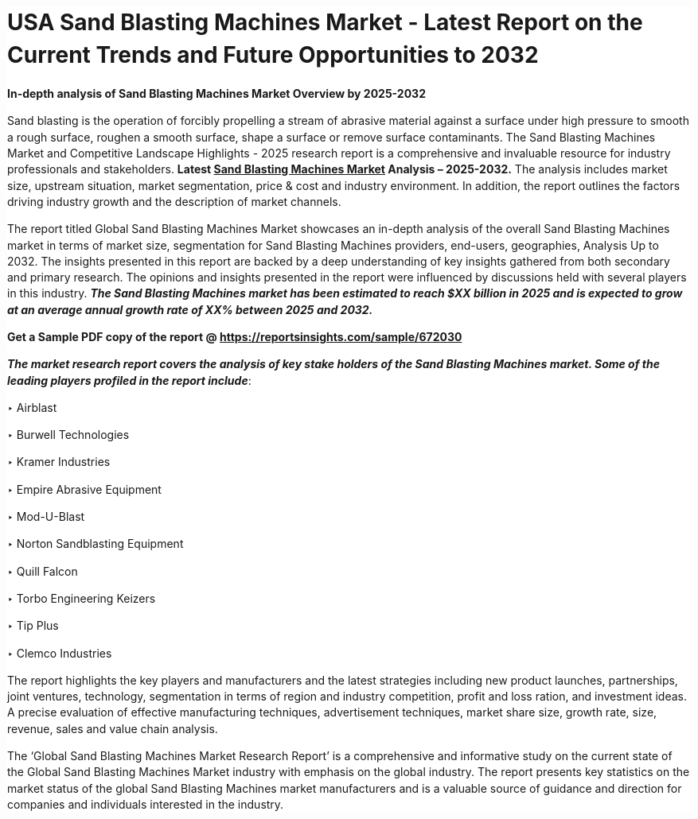 # USA Sand Blasting Machines Market - Latest Report on the Current Trends and Future Opportunities to 2032

<strong>In-depth analysis of Sand Blasting Machines Market Overview by 2025-2032</strong></p>

Sand blasting is the operation of forcibly propelling a stream of abrasive material against a surface under high pressure to smooth a rough surface, roughen a smooth surface, shape a surface or remove surface contaminants. The Sand Blasting Machines Market and Competitive Landscape Highlights - 2025 research report is a comprehensive and invaluable resource for industry professionals and stakeholders. <strong>Latest <a href=https://www.reportsinsights.com/sample/672030>Sand Blasting Machines Market</a> Analysis – 2025-2032.</strong>  The analysis includes market size, upstream situation, market segmentation, price & cost and industry environment. In addition, the report outlines the factors driving industry growth and the description of market channels.

The report titled Global Sand Blasting Machines Market showcases an in-depth analysis of the overall Sand Blasting Machines market in terms of market size, segmentation for Sand Blasting Machines providers, end-users, geographies, Analysis Up to 2032. The insights presented in this report are backed by a deep understanding of key insights gathered from both secondary and primary research. The opinions and insights presented in the report were influenced by discussions held with several players in this industry. <strong><em>The Sand Blasting Machines market has been estimated to reach $XX billion in 2025 and is expected to grow at an average annual growth rate of XX% between 2025 and 2032.</em></strong>

<strong>Get a Sample PDF copy of the report @ <a href=https://reportsinsights.com/sample/672030>https://reportsinsights.com/sample/672030</a></strong>

<strong><em>The market research report covers the analysis of key stake holders of the Sand Blasting Machines market. Some of the leading players profiled in the report include</em></strong>: 

‣ Airblast

‣ Burwell Technologies

‣ Kramer Industries

‣ Empire Abrasive Equipment

‣ Mod-U-Blast

‣ Norton Sandblasting Equipment

‣ Quill Falcon

‣ Torbo Engineering Keizers

‣ Tip Plus

‣ Clemco Industries

The report highlights the key players and manufacturers and the latest strategies including new product launches, partnerships, joint ventures, technology, segmentation in terms of region and industry competition, profit and loss ration, and investment ideas. A precise evaluation of effective manufacturing techniques, advertisement techniques, market share size, growth rate, size, revenue, sales and value chain analysis.

The ‘Global Sand Blasting Machines Market Research Report’ is a comprehensive and informative study on the current state of the Global Sand Blasting Machines Market industry with emphasis on the global industry. The report presents key statistics on the market status of the global Sand Blasting Machines market manufacturers and is a valuable source of guidance and direction for companies and individuals interested in the industry.
